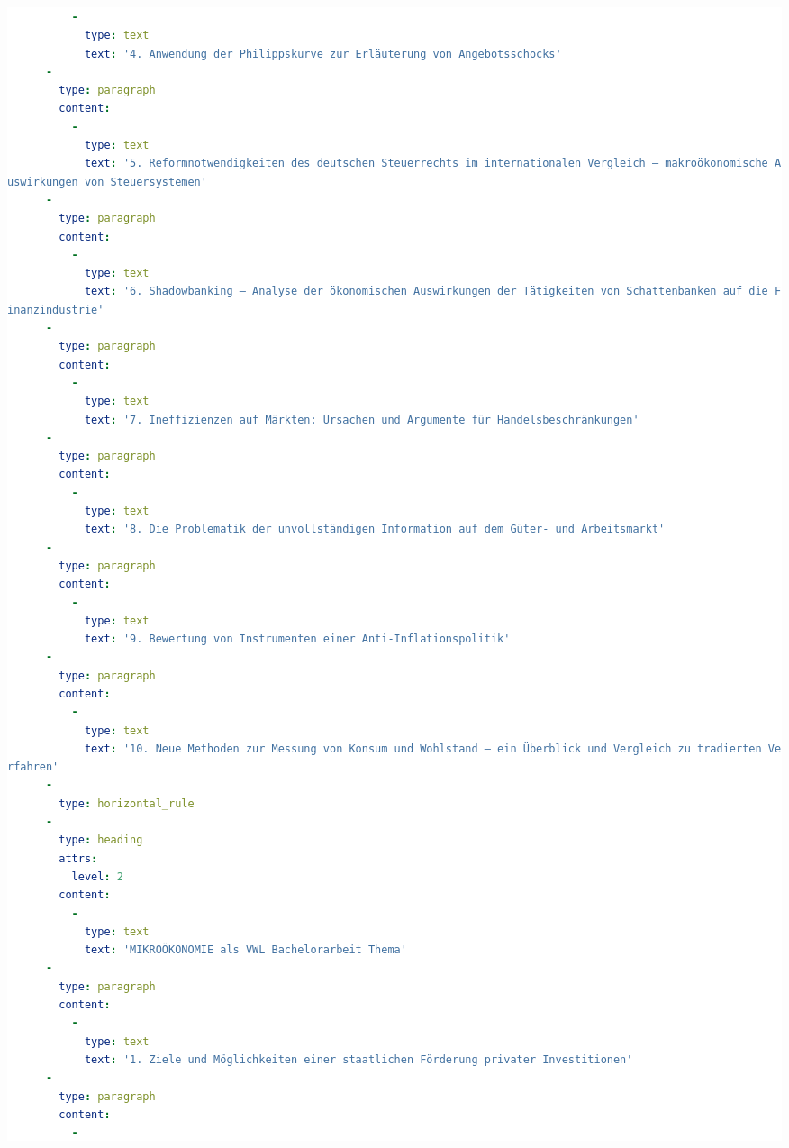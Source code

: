 ```yaml
          -
            type: text
            text: '4. Anwendung der Philippskurve zur Erläuterung von Angebotsschocks'
      -
        type: paragraph
        content:
          -
            type: text
            text: '5. Reformnotwendigkeiten des deutschen Steuerrechts im internationalen Vergleich – makroökonomische Auswirkungen von Steuersystemen'
      -
        type: paragraph
        content:
          -
            type: text
            text: '6. Shadowbanking – Analyse der ökonomischen Auswirkungen der Tätigkeiten von Schattenbanken auf die Finanzindustrie'
      -
        type: paragraph
        content:
          -
            type: text
            text: '7. Ineffizienzen auf Märkten: Ursachen und Argumente für Handelsbeschränkungen'
      -
        type: paragraph
        content:
          -
            type: text
            text: '8. Die Problematik der unvollständigen Information auf dem Güter- und Arbeitsmarkt'
      -
        type: paragraph
        content:
          -
            type: text
            text: '9. Bewertung von Instrumenten einer Anti-Inflationspolitik'
      -
        type: paragraph
        content:
          -
            type: text
            text: '10. Neue Methoden zur Messung von Konsum und Wohlstand – ein Überblick und Vergleich zu tradierten Verfahren'
      -
        type: horizontal_rule
      -
        type: heading
        attrs:
          level: 2
        content:
          -
            type: text
            text: 'MIKROÖKONOMIE als VWL Bachelorarbeit Thema'
      -
        type: paragraph
        content:
          -
            type: text
            text: '1. Ziele und Möglichkeiten einer staatlichen Förderung privater Investitionen'
      -
        type: paragraph
        content:
          -
```